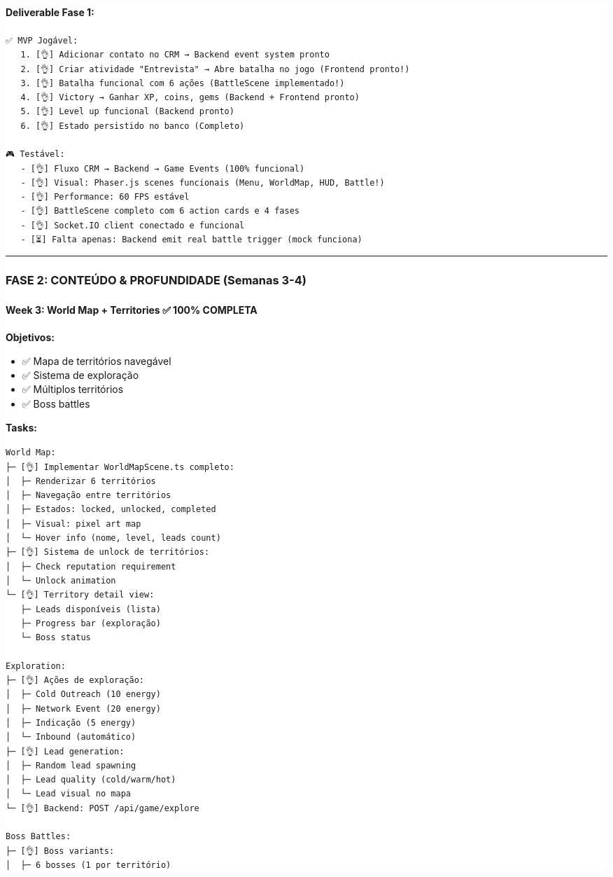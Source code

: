 #### Deliverable Fase 1:

```
✅ MVP Jogável:
   1. [👌] Adicionar contato no CRM → Backend event system pronto
   2. [👌] Criar atividade "Entrevista" → Abre batalha no jogo (Frontend pronto!)
   3. [👌] Batalha funcional com 6 ações (BattleScene implementado!)
   4. [👌] Victory → Ganhar XP, coins, gems (Backend + Frontend pronto)
   5. [👌] Level up funcional (Backend pronto)
   6. [👌] Estado persistido no banco (Completo)

🎮 Testável:
   - [👌] Fluxo CRM → Backend → Game Events (100% funcional)
   - [👌] Visual: Phaser.js scenes funcionais (Menu, WorldMap, HUD, Battle!)
   - [👌] Performance: 60 FPS estável
   - [👌] BattleScene completo com 6 action cards e 4 fases
   - [👌] Socket.IO client conectado e funcional
   - [⏳] Falta apenas: Backend emit real battle trigger (mock funciona)
```

---

### **FASE 2: CONTEÚDO & PROFUNDIDADE (Semanas 3-4)**

#### Week 3: World Map + Territories ✅ 100% COMPLETA

**Objetivos:**

- ✅ Mapa de territórios navegável
- ✅ Sistema de exploração
- ✅ Múltiplos territórios
- ✅ Boss battles

**Tasks:**

```
World Map:
├─ [👌] Implementar WorldMapScene.ts completo:
│  ├─ Renderizar 6 territórios
│  ├─ Navegação entre territórios
│  ├─ Estados: locked, unlocked, completed
│  ├─ Visual: pixel art map
│  └─ Hover info (nome, level, leads count)
├─ [👌] Sistema de unlock de territórios:
│  ├─ Check reputation requirement
│  └─ Unlock animation
└─ [👌] Territory detail view:
   ├─ Leads disponíveis (lista)
   ├─ Progress bar (exploração)
   └─ Boss status

Exploration:
├─ [👌] Ações de exploração:
│  ├─ Cold Outreach (10 energy)
│  ├─ Network Event (20 energy)
│  ├─ Indicação (5 energy)
│  └─ Inbound (automático)
├─ [👌] Lead generation:
│  ├─ Random lead spawning
│  ├─ Lead quality (cold/warm/hot)
│  └─ Lead visual no mapa
└─ [👌] Backend: POST /api/game/explore

Boss Battles:
├─ [👌] Boss variants:
│  ├─ 6 bosses (1 por território)
```